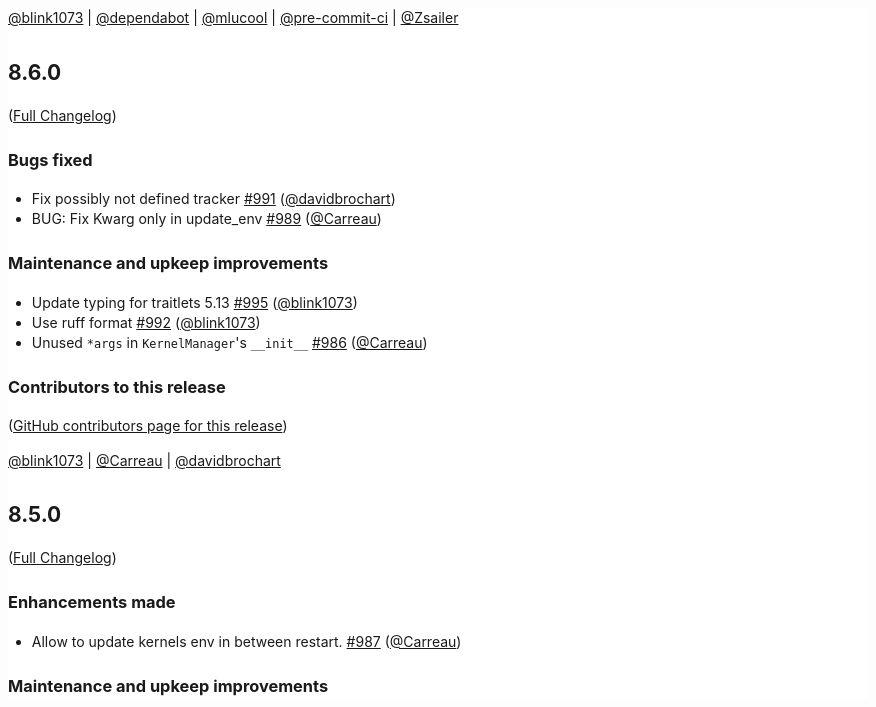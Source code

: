 [@blink1073](https://github.com/search?q=repo%3Ajupyter%2Fjupyter_client+involves%3Ablink1073+updated%3A2023-11-06..2024-03-12&type=Issues) | [@dependabot](https://github.com/search?q=repo%3Ajupyter%2Fjupyter_client+involves%3Adependabot+updated%3A2023-11-06..2024-03-12&type=Issues) | [@mlucool](https://github.com/search?q=repo%3Ajupyter%2Fjupyter_client+involves%3Amlucool+updated%3A2023-11-06..2024-03-12&type=Issues) | [@pre-commit-ci](https://github.com/search?q=repo%3Ajupyter%2Fjupyter_client+involves%3Apre-commit-ci+updated%3A2023-11-06..2024-03-12&type=Issues) | [@Zsailer](https://github.com/search?q=repo%3Ajupyter%2Fjupyter_client+involves%3AZsailer+updated%3A2023-11-06..2024-03-12&type=Issues)

## 8.6.0

([Full Changelog](https://github.com/jupyter/jupyter_client/compare/v8.5.0...2d6f52bdf5266688c51f3270cd7e47bbd17c708c))

### Bugs fixed

- Fix possibly not defined tracker [#991](https://github.com/jupyter/jupyter_client/pull/991) ([@davidbrochart](https://github.com/davidbrochart))
- BUG: Fix Kwarg only in update_env [#989](https://github.com/jupyter/jupyter_client/pull/989) ([@Carreau](https://github.com/Carreau))

### Maintenance and upkeep improvements

- Update typing for traitlets 5.13 [#995](https://github.com/jupyter/jupyter_client/pull/995) ([@blink1073](https://github.com/blink1073))
- Use ruff format [#992](https://github.com/jupyter/jupyter_client/pull/992) ([@blink1073](https://github.com/blink1073))
- Unused `*args` in `KernelManager`'s `__init__` [#986](https://github.com/jupyter/jupyter_client/pull/986) ([@Carreau](https://github.com/Carreau))

### Contributors to this release

([GitHub contributors page for this release](https://github.com/jupyter/jupyter_client/graphs/contributors?from=2023-10-25&to=2023-11-06&type=c))

[@blink1073](https://github.com/search?q=repo%3Ajupyter%2Fjupyter_client+involves%3Ablink1073+updated%3A2023-10-25..2023-11-06&type=Issues) | [@Carreau](https://github.com/search?q=repo%3Ajupyter%2Fjupyter_client+involves%3ACarreau+updated%3A2023-10-25..2023-11-06&type=Issues) | [@davidbrochart](https://github.com/search?q=repo%3Ajupyter%2Fjupyter_client+involves%3Adavidbrochart+updated%3A2023-10-25..2023-11-06&type=Issues)

## 8.5.0

([Full Changelog](https://github.com/jupyter/jupyter_client/compare/v8.4.0...ff94e310c2af3546f2f9384e6b35fd11c3d09a71))

### Enhancements made

- Allow to update kernels env in between restart. [#987](https://github.com/jupyter/jupyter_client/pull/987) ([@Carreau](https://github.com/Carreau))

### Maintenance and upkeep improvements
